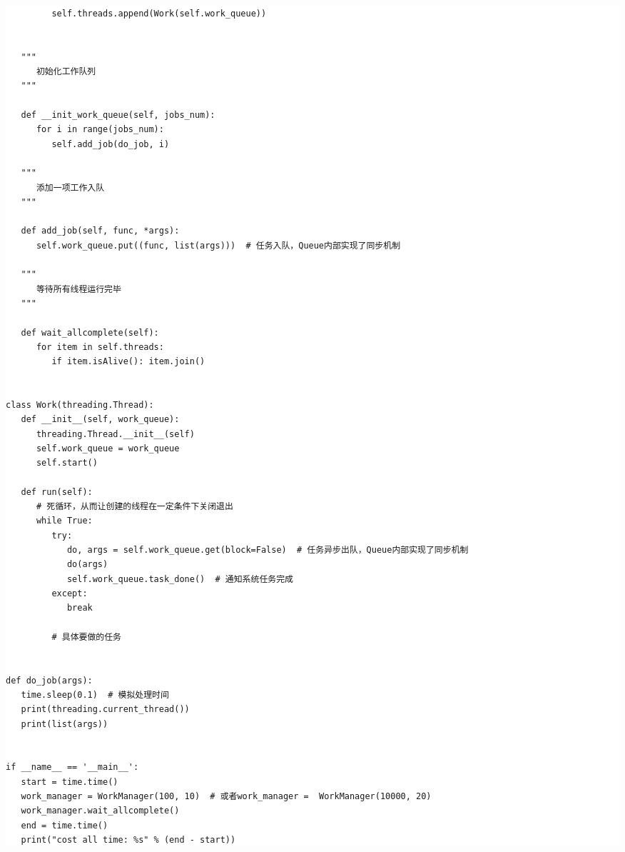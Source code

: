 ```
         self.threads.append(Work(self.work_queue))


   """
      初始化工作队列
   """

   def __init_work_queue(self, jobs_num):
      for i in range(jobs_num):
         self.add_job(do_job, i)

   """
      添加一项工作入队
   """

   def add_job(self, func, *args):
      self.work_queue.put((func, list(args)))  # 任务入队，Queue内部实现了同步机制

   """
      等待所有线程运行完毕
   """

   def wait_allcomplete(self):
      for item in self.threads:
         if item.isAlive(): item.join()


class Work(threading.Thread):
   def __init__(self, work_queue):
      threading.Thread.__init__(self)
      self.work_queue = work_queue
      self.start()

   def run(self):
      # 死循环，从而让创建的线程在一定条件下关闭退出
      while True:
         try:
            do, args = self.work_queue.get(block=False)  # 任务异步出队，Queue内部实现了同步机制
            do(args)
            self.work_queue.task_done()  # 通知系统任务完成
         except:
            break

         # 具体要做的任务


def do_job(args):
   time.sleep(0.1)  # 模拟处理时间
   print(threading.current_thread())
   print(list(args))


if __name__ == '__main__':
   start = time.time()
   work_manager = WorkManager(100, 10)  # 或者work_manager =  WorkManager(10000, 20)
   work_manager.wait_allcomplete()
   end = time.time()
   print("cost all time: %s" % (end - start))
```
